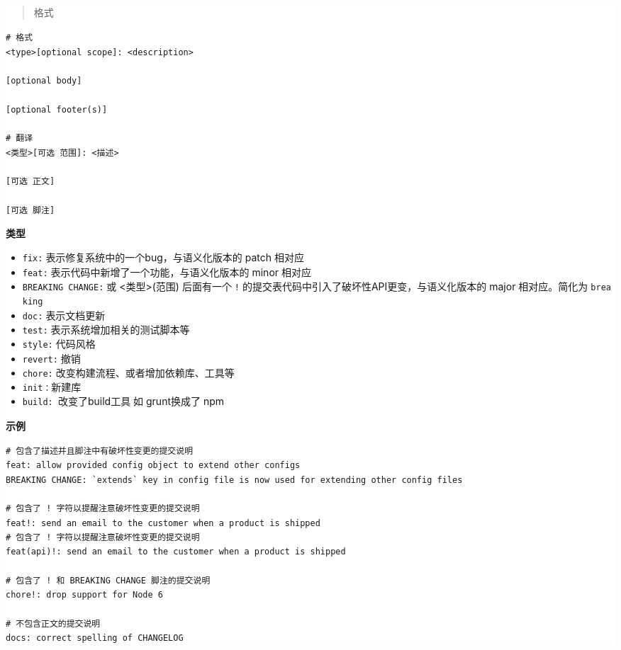 
> 格式

```shell
# 格式
<type>[optional scope]: <description>

[optional body]

[optional footer(s)]

# 翻译
<类型>[可选 范围]: <描述>

[可选 正文]

[可选 脚注]
```

**类型**

- `fix:` 表示修复系统中的一个bug，与语义化版本的 patch 相对应
- `feat:` 表示代码中新增了一个功能，与语义化版本的 minor 相对应
- `BREAKING CHANGE:` 或 <类型>(范围) 后面有一个 `!` 的提交表代码中引入了破坏性API更变，与语义化版本的 major 相对应。简化为 `breaking`
- `doc:` 表示文档更新
- `test:` 表示系统增加相关的测试脚本等
- `style:` 代码风格
- `revert:` 撤销
- `chore:` 改变构建流程、或者增加依赖库、工具等
- `init：`新建库
- `build: `改变了build工具 如 grunt换成了 npm



**示例**

```shell
# 包含了描述并且脚注中有破坏性变更的提交说明
feat: allow provided config object to extend other configs
BREAKING CHANGE: `extends` key in config file is now used for extending other config files

# 包含了 ! 字符以提醒注意破坏性变更的提交说明
feat!: send an email to the customer when a product is shipped
# 包含了 ! 字符以提醒注意破坏性变更的提交说明
feat(api)!: send an email to the customer when a product is shipped

# 包含了 ! 和 BREAKING CHANGE 脚注的提交说明
chore!: drop support for Node 6

# 不包含正文的提交说明
docs: correct spelling of CHANGELOG
```





